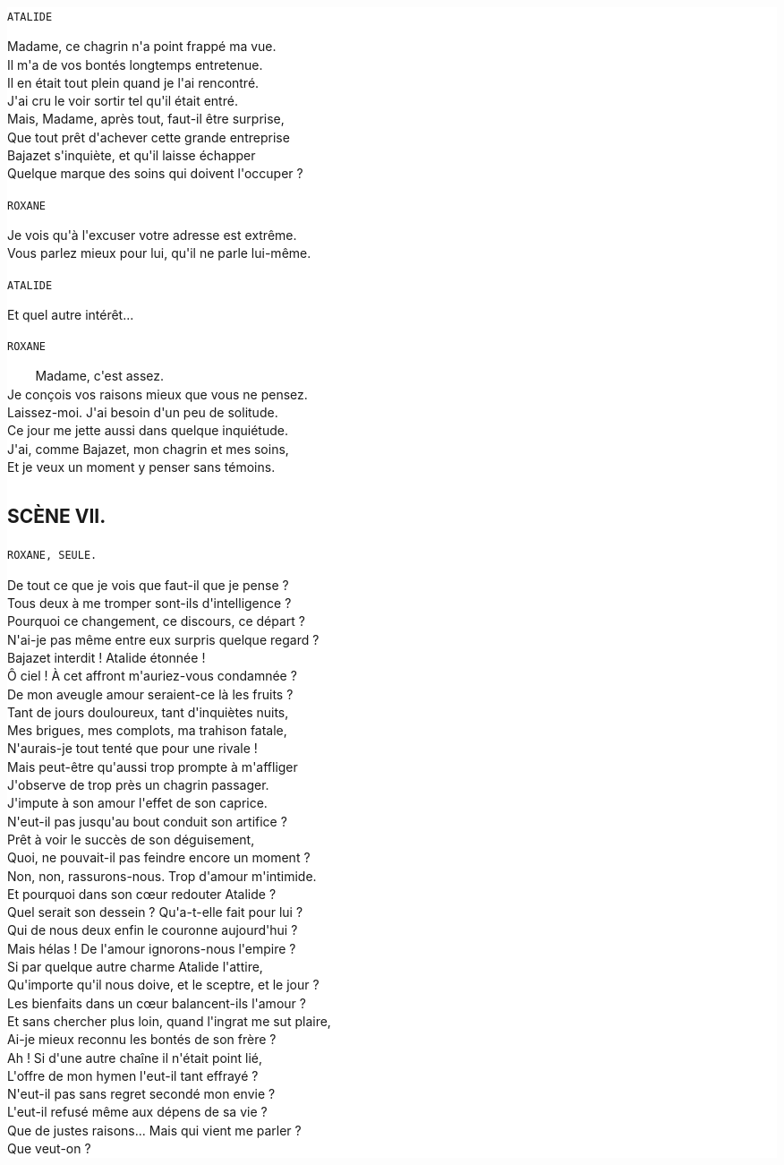     ATALIDE
Madame, ce chagrin n'a point frappé ma vue.  
Il m'a de vos bontés longtemps entretenue.  
Il en était tout plein quand je l'ai rencontré.  
J'ai cru le voir sortir tel qu'il était entré.  
Mais, Madame, après tout, faut-il être surprise,  
Que tout prêt d'achever cette grande entreprise  
Bajazet s'inquiète, et qu'il laisse échapper  
Quelque marque des soins qui doivent l'occuper ?  

    ROXANE
Je vois qu'à l'excuser votre adresse est extrême.  
Vous parlez mieux pour lui, qu'il ne parle lui-même.  

    ATALIDE
Et quel autre intérêt...  

    ROXANE
        Madame, c'est assez.  
Je conçois vos raisons mieux que vous ne pensez.  
Laissez-moi. J'ai besoin d'un peu de solitude.  
Ce jour me jette aussi dans quelque inquiétude.  
J'ai, comme Bajazet, mon chagrin et mes soins,  
Et je veux un moment y penser sans témoins.  


## SCÈNE VII.

    ROXANE, SEULE.
De tout ce que je vois que faut-il que je pense ?  
Tous deux à me tromper sont-ils d'intelligence ?  
Pourquoi ce changement, ce discours, ce départ ?  
N'ai-je pas même entre eux surpris quelque regard ?  
Bajazet interdit ! Atalide étonnée !  
Ô ciel ! À cet affront m'auriez-vous condamnée ?  
De mon aveugle amour seraient-ce là les fruits ?  
Tant de jours douloureux, tant d'inquiètes nuits,  
Mes brigues, mes complots, ma trahison fatale,  
N'aurais-je tout tenté que pour une rivale !  
Mais peut-être qu'aussi trop prompte à m'affliger  
J'observe de trop près un chagrin passager.  
J'impute à son amour l'effet de son caprice.  
N'eut-il pas jusqu'au bout conduit son artifice ?  
Prêt à voir le succès de son déguisement,  
Quoi, ne pouvait-il pas feindre encore un moment ?  
Non, non, rassurons-nous. Trop d'amour m'intimide.  
Et pourquoi dans son cœur redouter Atalide ?  
Quel serait son dessein ? Qu'a-t-elle fait pour lui ?  
Qui de nous deux enfin le couronne aujourd'hui ?  
Mais hélas ! De l'amour ignorons-nous l'empire ?  
Si par quelque autre charme Atalide l'attire,  
Qu'importe qu'il nous doive, et le sceptre, et le jour ?  
Les bienfaits dans un cœur balancent-ils l'amour ?  
Et sans chercher plus loin, quand l'ingrat me sut plaire,  
Ai-je mieux reconnu les bontés de son frère ?  
Ah ! Si d'une autre chaîne il n'était point lié,  
L'offre de mon hymen l'eut-il tant effrayé ?  
N'eut-il pas sans regret secondé mon envie ?  
L'eut-il refusé même aux dépens de sa vie ?  
Que de justes raisons... Mais qui vient me parler ?  
Que veut-on ?  
